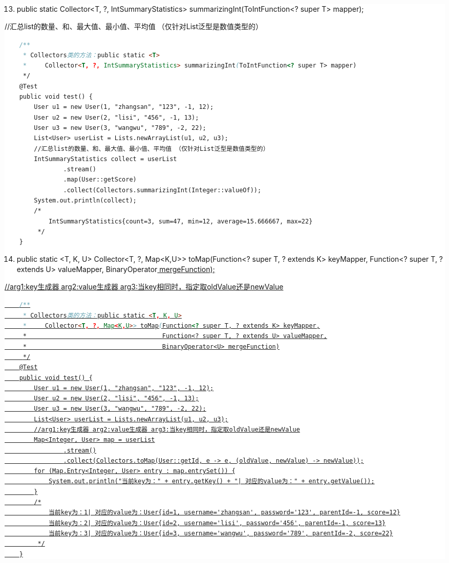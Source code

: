 13. public static <T>
    Collector<T, ?, IntSummaryStatistics> summarizingInt(ToIntFunction<? super T> mapper);

//汇总list的数量、和、最大值、最小值、平均值 （仅针对List泛型是数值类型的）

```java
    /**
     * Collectors类的方法：public static <T>
     *     Collector<T, ?, IntSummaryStatistics> summarizingInt(ToIntFunction<? super T> mapper)
     */
    @Test
    public void test() {
        User u1 = new User(1, "zhangsan", "123", -1, 12);
        User u2 = new User(2, "lisi", "456", -1, 13);
        User u3 = new User(3, "wangwu", "789", -2, 22);
        List<User> userList = Lists.newArrayList(u1, u2, u3);
        //汇总list的数量、和、最大值、最小值、平均值 （仅针对List泛型是数值类型的）
        IntSummaryStatistics collect = userList
                .stream()
                .map(User::getScore)
                .collect(Collectors.summarizingInt(Integer::valueOf));
        System.out.println(collect);
        /*
            IntSummaryStatistics{count=3, sum=47, min=12, average=15.666667, max=22}
         */
    }
```

14. public static <T, K, U>
    Collector<T, ?, Map<K,U>> toMap(Function<? super T, ? extends K> keyMapper,
                                    Function<? super T, ? extends U> valueMapper,
                                    BinaryOperator<U> mergeFunction);

//arg1:key生成器 arg2:value生成器 arg3:当key相同时，指定取oldValue还是newValue

```java
    /**
     * Collectors类的方法：public static <T, K, U>
     *     Collector<T, ?, Map<K,U>> toMap(Function<? super T, ? extends K> keyMapper,
     *                                     Function<? super T, ? extends U> valueMapper,
     *                                     BinaryOperator<U> mergeFunction)
     */
    @Test
    public void test() {
        User u1 = new User(1, "zhangsan", "123", -1, 12);
        User u2 = new User(2, "lisi", "456", -1, 13);
        User u3 = new User(3, "wangwu", "789", -2, 22);
        List<User> userList = Lists.newArrayList(u1, u2, u3);
        //arg1:key生成器 arg2:value生成器 arg3:当key相同时，指定取oldValue还是newValue
        Map<Integer, User> map = userList
                .stream()
                .collect(Collectors.toMap(User::getId, e -> e, (oldValue, newValue) -> newValue));
        for (Map.Entry<Integer, User> entry : map.entrySet()) {
            System.out.println("当前key为：" + entry.getKey() + "| 对应的value为：" + entry.getValue());
        }
        /*
            当前key为：1| 对应的value为：User{id=1, username='zhangsan', password='123', parentId=-1, score=12}
            当前key为：2| 对应的value为：User{id=2, username='lisi', password='456', parentId=-1, score=13}
            当前key为：3| 对应的value为：User{id=3, username='wangwu', password='789', parentId=-2, score=22}
         */
    }
```
